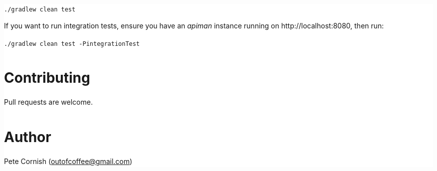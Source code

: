    ./gradlew clean test

If you want to run integration tests, ensure you have an _apiman_ instance running on http://localhost:8080, then run:

    ./gradlew clean test -PintegrationTest
    
# Contributing

Pull requests are welcome.

# Author

Pete Cornish (outofcoffee@gmail.com)
